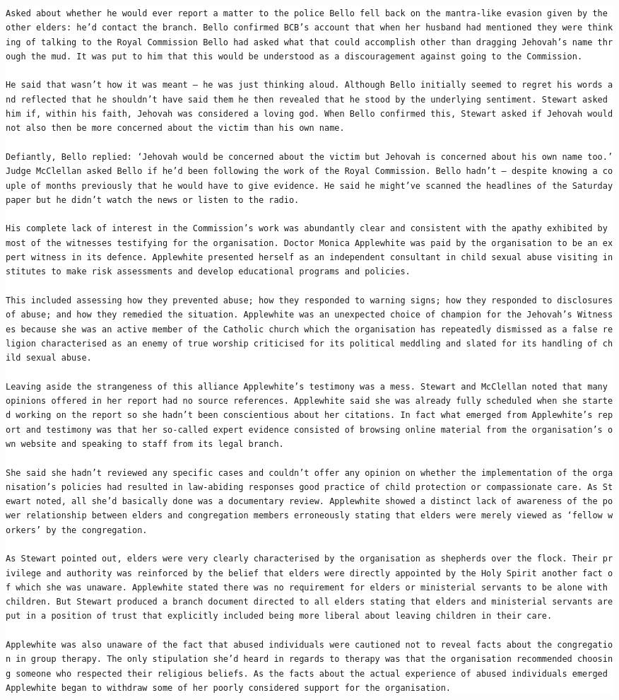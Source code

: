     Asked about whether he would ever report a matter to the police Bello fell back on the mantra-like evasion given by the other elders: he’d contact the branch. Bello confirmed BCB’s account that when her husband had mentioned they were thinking of talking to the Royal Commission Bello had asked what that could accomplish other than dragging Jehovah’s name through the mud. It was put to him that this would be understood as a discouragement against going to the Commission. 

    He said that wasn’t how it was meant — he was just thinking aloud. Although Bello initially seemed to regret his words and reflected that he shouldn’t have said them he then revealed that he stood by the underlying sentiment. Stewart asked him if, within his faith, Jehovah was considered a loving god. When Bello confirmed this, Stewart asked if Jehovah would not also then be more concerned about the victim than his own name. 

    Defiantly, Bello replied: ‘Jehovah would be concerned about the victim but Jehovah is concerned about his own name too.’ Judge McClellan asked Bello if he’d been following the work of the Royal Commission. Bello hadn’t — despite knowing a couple of months previously that he would have to give evidence. He said he might’ve scanned the headlines of the Saturday paper but he didn’t watch the news or listen to the radio. 

    His complete lack of interest in the Commission’s work was abundantly clear and consistent with the apathy exhibited by most of the witnesses testifying for the organisation. Doctor Monica Applewhite was paid by the organisation to be an expert witness in its defence. Applewhite presented herself as an independent consultant in child sexual abuse visiting institutes to make risk assessments and develop educational programs and policies. 

    This included assessing how they prevented abuse; how they responded to warning signs; how they responded to disclosures of abuse; and how they remedied the situation. Applewhite was an unexpected choice of champion for the Jehovah’s Witnesses because she was an active member of the Catholic church which the organisation has repeatedly dismissed as a false religion characterised as an enemy of true worship criticised for its political meddling and slated for its handling of child sexual abuse. 

    Leaving aside the strangeness of this alliance Applewhite’s testimony was a mess. Stewart and McClellan noted that many opinions offered in her report had no source references. Applewhite said she was already fully scheduled when she started working on the report so she hadn’t been conscientious about her citations. In fact what emerged from Applewhite’s report and testimony was that her so-called expert evidence consisted of browsing online material from the organisation’s own website and speaking to staff from its legal branch. 

    She said she hadn’t reviewed any specific cases and couldn’t offer any opinion on whether the implementation of the organisation’s policies had resulted in law-abiding responses good practice of child protection or compassionate care. As Stewart noted, all she’d basically done was a documentary review. Applewhite showed a distinct lack of awareness of the power relationship between elders and congregation members erroneously stating that elders were merely viewed as ‘fellow workers’ by the congregation. 

    As Stewart pointed out, elders were very clearly characterised by the organisation as shepherds over the flock. Their privilege and authority was reinforced by the belief that elders were directly appointed by the Holy Spirit another fact of which she was unaware. Applewhite stated there was no requirement for elders or ministerial servants to be alone with children. But Stewart produced a branch document directed to all elders stating that elders and ministerial servants are put in a position of trust that explicitly included being more liberal about leaving children in their care. 

    Applewhite was also unaware of the fact that abused individuals were cautioned not to reveal facts about the congregation in group therapy. The only stipulation she’d heard in regards to therapy was that the organisation recommended choosing someone who respected their religious beliefs. As the facts about the actual experience of abused individuals emerged Applewhite began to withdraw some of her poorly considered support for the organisation. 
